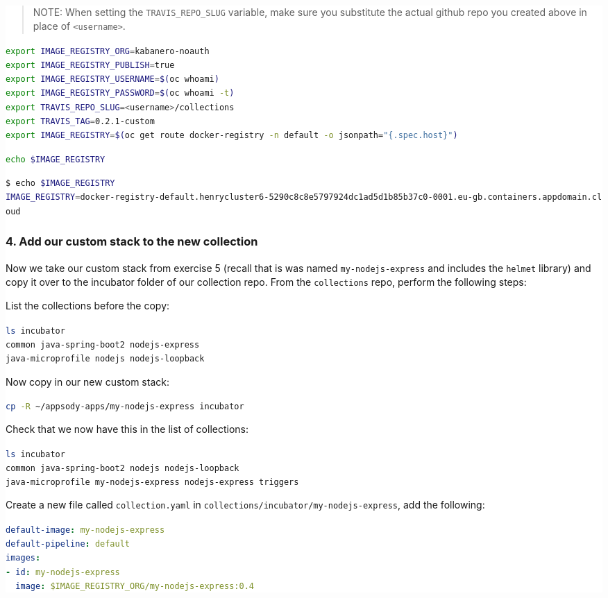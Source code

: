 > NOTE: When setting the `TRAVIS_REPO_SLUG` variable, make sure you substitute the actual github repo you created above in place of `<username>`.

```bash
export IMAGE_REGISTRY_ORG=kabanero-noauth
export IMAGE_REGISTRY_PUBLISH=true
export IMAGE_REGISTRY_USERNAME=$(oc whoami)
export IMAGE_REGISTRY_PASSWORD=$(oc whoami -t)
export TRAVIS_REPO_SLUG=<username>/collections
export TRAVIS_TAG=0.2.1-custom
export IMAGE_REGISTRY=$(oc get route docker-registry -n default -o jsonpath="{.spec.host}")

```

```bash
echo $IMAGE_REGISTRY
```

```bash
$ echo $IMAGE_REGISTRY
IMAGE_REGISTRY=docker-registry-default.henrycluster6-5290c8c8e5797924dc1ad5d1b85b37c0-0001.eu-gb.containers.appdomain.cloud
```

### 4. Add our custom stack to the new collection

Now we take our custom stack from exercise 5 (recall that is was named `my-nodejs-express` and includes the `helmet` library) and copy it over to the incubator folder of our collection repo. From the `collections` repo, perform the following steps:

List the collections before the copy:

```bash
ls incubator
common java-spring-boot2 nodejs-express
java-microprofile nodejs nodejs-loopback
```

Now copy in our new custom stack:

```bash
cp -R ~/appsody-apps/my-nodejs-express incubator
```

Check that we now have this in the list of collections:

```bash
ls incubator
common java-spring-boot2 nodejs nodejs-loopback
java-microprofile my-nodejs-express nodejs-express triggers
```

Create a new file called `collection.yaml` in `collections/incubator/my-nodejs-express`, add the following:

```yaml
default-image: my-nodejs-express
default-pipeline: default
images:
- id: my-nodejs-express
  image: $IMAGE_REGISTRY_ORG/my-nodejs-express:0.4
```
